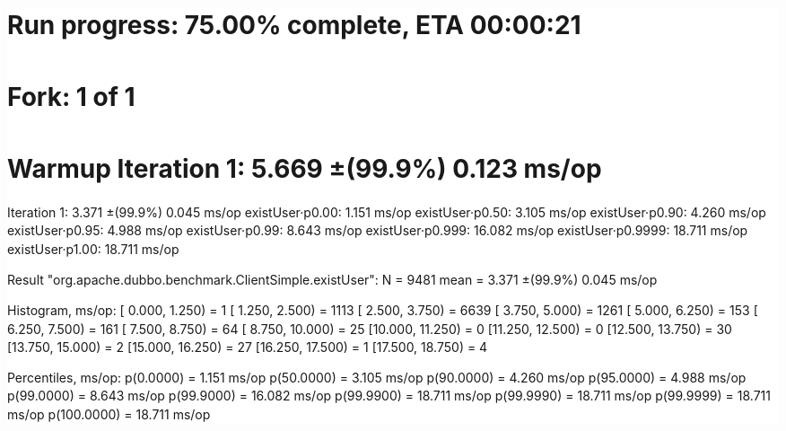 # Run progress: 75.00% complete, ETA 00:00:21
# Fork: 1 of 1
# Warmup Iteration   1: 5.669 ±(99.9%) 0.123 ms/op
Iteration   1: 3.371 ±(99.9%) 0.045 ms/op
                 existUser·p0.00:   1.151 ms/op
                 existUser·p0.50:   3.105 ms/op
                 existUser·p0.90:   4.260 ms/op
                 existUser·p0.95:   4.988 ms/op
                 existUser·p0.99:   8.643 ms/op
                 existUser·p0.999:  16.082 ms/op
                 existUser·p0.9999: 18.711 ms/op
                 existUser·p1.00:   18.711 ms/op



Result "org.apache.dubbo.benchmark.ClientSimple.existUser":
  N = 9481
  mean =      3.371 ±(99.9%) 0.045 ms/op

  Histogram, ms/op:
    [ 0.000,  1.250) = 1 
    [ 1.250,  2.500) = 1113 
    [ 2.500,  3.750) = 6639 
    [ 3.750,  5.000) = 1261 
    [ 5.000,  6.250) = 153 
    [ 6.250,  7.500) = 161 
    [ 7.500,  8.750) = 64 
    [ 8.750, 10.000) = 25 
    [10.000, 11.250) = 0 
    [11.250, 12.500) = 0 
    [12.500, 13.750) = 30 
    [13.750, 15.000) = 2 
    [15.000, 16.250) = 27 
    [16.250, 17.500) = 1 
    [17.500, 18.750) = 4 

  Percentiles, ms/op:
      p(0.0000) =      1.151 ms/op
     p(50.0000) =      3.105 ms/op
     p(90.0000) =      4.260 ms/op
     p(95.0000) =      4.988 ms/op
     p(99.0000) =      8.643 ms/op
     p(99.9000) =     16.082 ms/op
     p(99.9900) =     18.711 ms/op
     p(99.9990) =     18.711 ms/op
     p(99.9999) =     18.711 ms/op
    p(100.0000) =     18.711 ms/op


